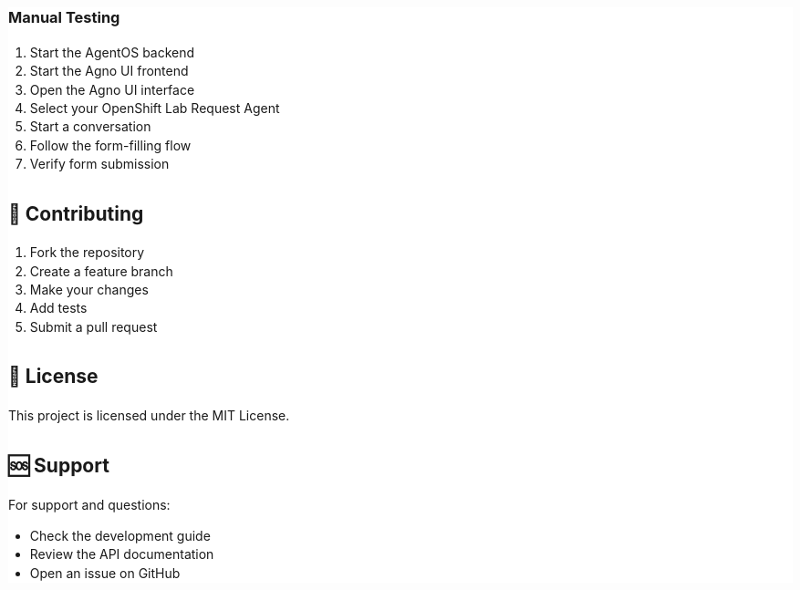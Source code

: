 ### Manual Testing

1. Start the AgentOS backend
2. Start the Agno UI frontend
3. Open the Agno UI interface
4. Select your OpenShift Lab Request Agent
5. Start a conversation
6. Follow the form-filling flow
7. Verify form submission

## 🤝 Contributing

1. Fork the repository
2. Create a feature branch
3. Make your changes
4. Add tests
5. Submit a pull request

## 📄 License

This project is licensed under the MIT License.

## 🆘 Support

For support and questions:
- Check the development guide
- Review the API documentation
- Open an issue on GitHub